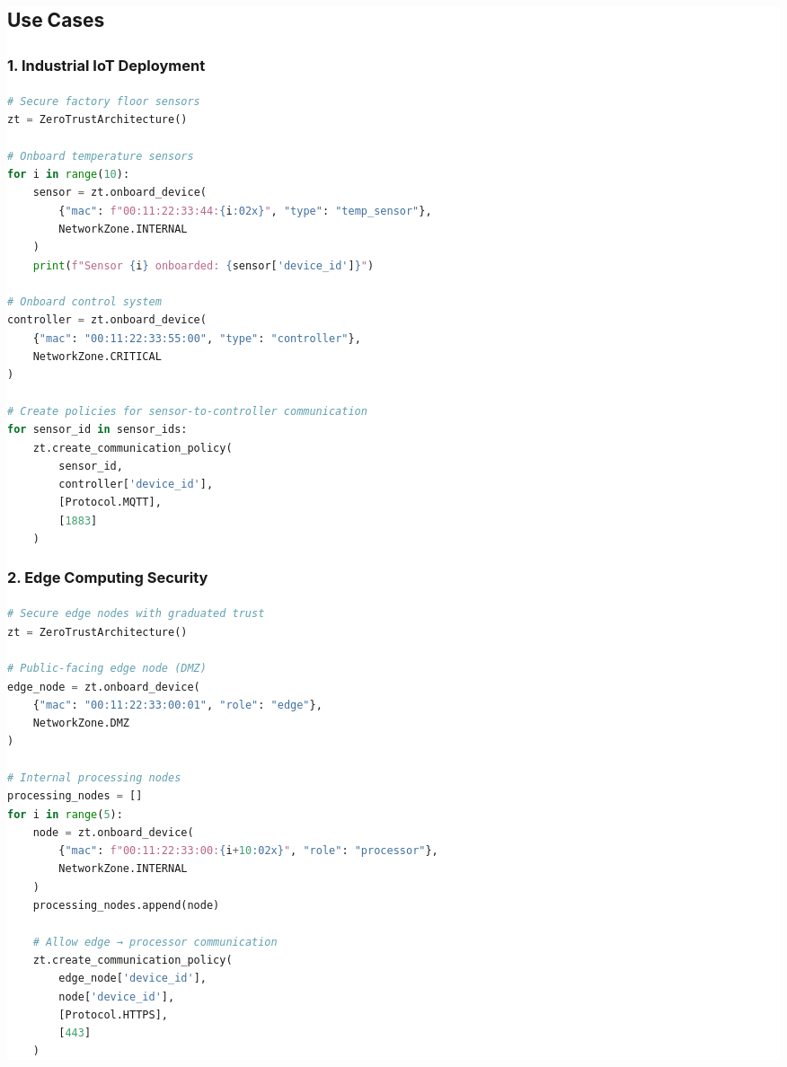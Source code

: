 ## Use Cases

### 1. Industrial IoT Deployment
```python
# Secure factory floor sensors
zt = ZeroTrustArchitecture()

# Onboard temperature sensors
for i in range(10):
    sensor = zt.onboard_device(
        {"mac": f"00:11:22:33:44:{i:02x}", "type": "temp_sensor"},
        NetworkZone.INTERNAL
    )
    print(f"Sensor {i} onboarded: {sensor['device_id']}")

# Onboard control system
controller = zt.onboard_device(
    {"mac": "00:11:22:33:55:00", "type": "controller"},
    NetworkZone.CRITICAL
)

# Create policies for sensor-to-controller communication
for sensor_id in sensor_ids:
    zt.create_communication_policy(
        sensor_id,
        controller['device_id'],
        [Protocol.MQTT],
        [1883]
    )
```

### 2. Edge Computing Security
```python
# Secure edge nodes with graduated trust
zt = ZeroTrustArchitecture()

# Public-facing edge node (DMZ)
edge_node = zt.onboard_device(
    {"mac": "00:11:22:33:00:01", "role": "edge"},
    NetworkZone.DMZ
)

# Internal processing nodes
processing_nodes = []
for i in range(5):
    node = zt.onboard_device(
        {"mac": f"00:11:22:33:00:{i+10:02x}", "role": "processor"},
        NetworkZone.INTERNAL
    )
    processing_nodes.append(node)
    
    # Allow edge → processor communication
    zt.create_communication_policy(
        edge_node['device_id'],
        node['device_id'],
        [Protocol.HTTPS],
        [443]
    )
```
